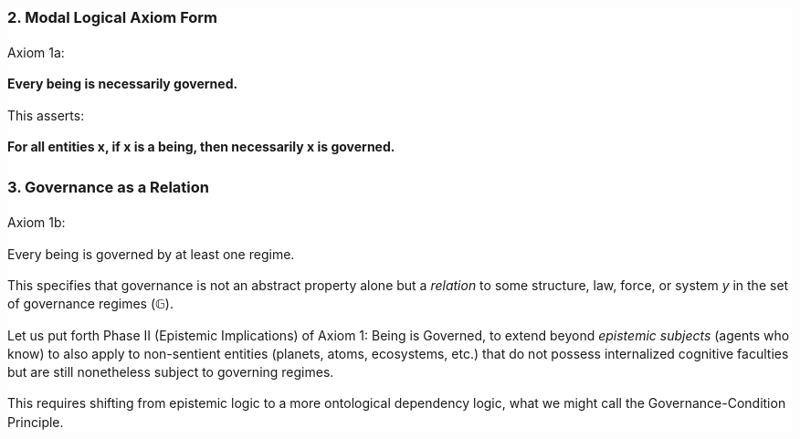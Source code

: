 ### 2\. Modal Logical Axiom Form

Axiom 1a:

**Every being is necessarily governed.**

This asserts:

**For all entities x, if x is a being, then necessarily x is governed.**

### 3\. Governance as a Relation

Axiom 1b:

Every being is governed by at least one regime.

This specifies that governance is not an abstract property alone but a _relation_ to some structure, law, force, or system _y_ in the set of governance regimes (𝔾).

Let us put forth Phase II (Epistemic Implications) of Axiom 1: Being is Governed, to extend beyond _epistemic subjects_ (agents who know) to also apply to non-sentient entities (planets, atoms, ecosystems, etc.) that do not possess internalized cognitive faculties but are still nonetheless subject to governing regimes.

This requires shifting from epistemic logic to a more ontological dependency logic, what we might call the Governance-Condition Principle.

